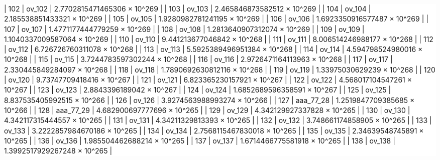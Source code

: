 | 102 | ov_102 | 2.7702815471465306 × 10^269 |
| 103 | ov_103 | 2.465846873582512 × 10^269 |
| 104 | ov_104 | 2.185538851433321 × 10^269 |
| 105 | ov_105 | 1.9280982781241195 × 10^269 |
| 106 | ov_106 | 1.6923350916577487 × 10^269 |
| 107 | ov_107 | 1.4771177444779259 × 10^269 |
| 108 | ov_108 | 1.2813640907312074 × 10^269 |
| 109 | ov_109 | 1.1040337009587064 × 10^269 |
| 110 | ov_110 | 9.441213677046842 × 10^268 |
| 111 | ov_111 | 8.006514246988177 × 10^268 |
| 112 | ov_112 | 6.726726760311078 × 10^268 |
| 113 | ov_113 | 5.5925389496951384 × 10^268 |
| 114 | ov_114 | 4.594798524980016 × 10^268 |
| 115 | ov_115 | 3.7244783597302244 × 10^268 |
| 116 | ov_116 | 2.9726471164113963 × 10^268 |
| 117 | ov_117 | 2.330445849284097 × 10^268 |
| 118 | ov_118 | 1.7890692630812116 × 10^268 |
| 119 | ov_119 | 1.33975030629239 × 10^268 |
| 120 | ov_120 | 9.73747709418416 × 10^267 |
| 121 | ov_121 | 6.823365230157921 × 10^267 |
| 122 | ov_122 | 4.568017104547261 × 10^267 |
| 123 | ov_123 | 2.8843396189042 × 10^267 |
| 124 | ov_124 | 1.6852689596358591 × 10^267 |
| 125 | ov_125 | 8.837535405992515 × 10^266 |
| 126 | ov_126 | 3.9274563988993274 × 10^266 |
| 127 | aaa_77_28 | 1.2519847709385685 × 10^266 |
| 128 | aaa_77_29 | 4.682900697777696 × 10^265 |
| 129 | ov_129 | 4.342129927337828 × 10^265 |
| 130 | ov_130 | 4.342117315444557 × 10^265 |
| 131 | ov_131 | 4.34211329813393 × 10^265 |
| 132 | ov_132 | 3.748661174858905 × 10^265 |
| 133 | ov_133 | 3.2222857984670186 × 10^265 |
| 134 | ov_134 | 2.7568115467830018 × 10^265 |
| 135 | ov_135 | 2.34639548745891 × 10^265 |
| 136 | ov_136 | 1.985504462688214 × 10^265 |
| 137 | ov_137 | 1.6714466775581918 × 10^265 |
| 138 | ov_138 | 1.3992517929267248 × 10^265 |